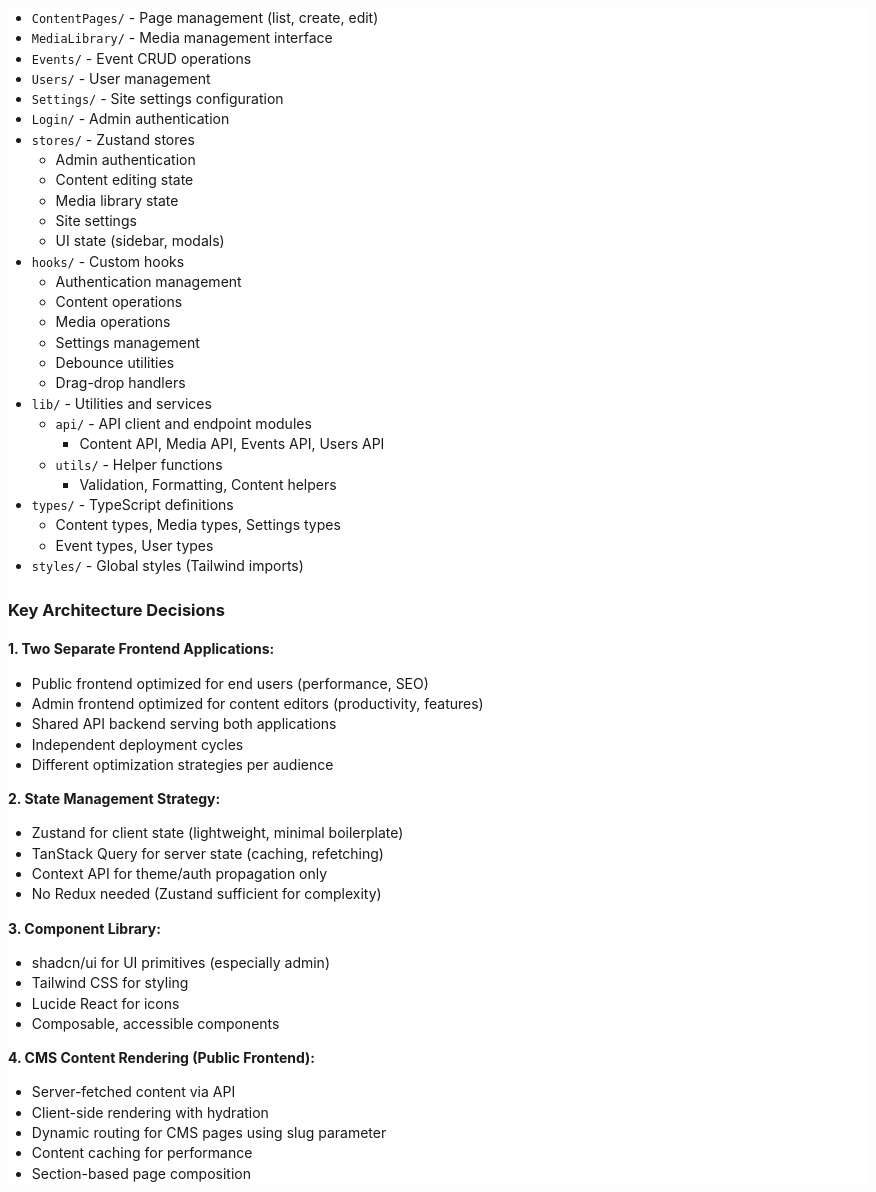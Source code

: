   - `ContentPages/` - Page management (list, create, edit)
  - `MediaLibrary/` - Media management interface
  - `Events/` - Event CRUD operations
  - `Users/` - User management
  - `Settings/` - Site settings configuration
  - `Login/` - Admin authentication
- `stores/` - Zustand stores
  - Admin authentication
  - Content editing state
  - Media library state
  - Site settings
  - UI state (sidebar, modals)
- `hooks/` - Custom hooks
  - Authentication management
  - Content operations
  - Media operations
  - Settings management
  - Debounce utilities
  - Drag-drop handlers
- `lib/` - Utilities and services
  - `api/` - API client and endpoint modules
    - Content API, Media API, Events API, Users API
  - `utils/` - Helper functions
    - Validation, Formatting, Content helpers
- `types/` - TypeScript definitions
  - Content types, Media types, Settings types
  - Event types, User types
- `styles/` - Global styles (Tailwind imports)

### Key Architecture Decisions

**1. Two Separate Frontend Applications:**
- Public frontend optimized for end users (performance, SEO)
- Admin frontend optimized for content editors (productivity, features)
- Shared API backend serving both applications
- Independent deployment cycles
- Different optimization strategies per audience

**2. State Management Strategy:**
- Zustand for client state (lightweight, minimal boilerplate)
- TanStack Query for server state (caching, refetching)
- Context API for theme/auth propagation only
- No Redux needed (Zustand sufficient for complexity)

**3. Component Library:**
- shadcn/ui for UI primitives (especially admin)
- Tailwind CSS for styling
- Lucide React for icons
- Composable, accessible components

**4. CMS Content Rendering (Public Frontend):**
- Server-fetched content via API
- Client-side rendering with hydration
- Dynamic routing for CMS pages using slug parameter
- Content caching for performance
- Section-based page composition
